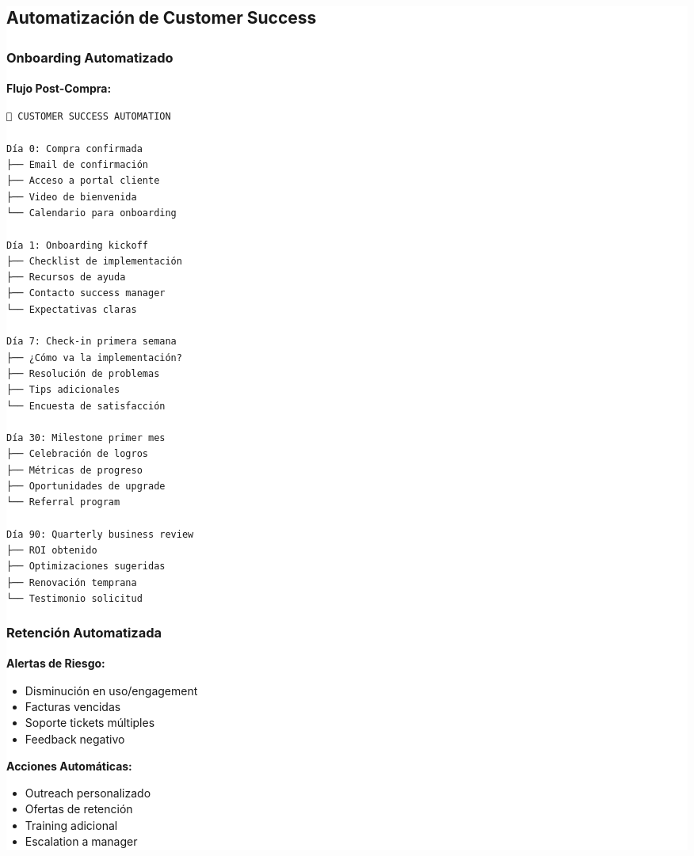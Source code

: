 ## Automatización de Customer Success

### Onboarding Automatizado

**Flujo Post-Compra:**

```
🎉 CUSTOMER SUCCESS AUTOMATION

Día 0: Compra confirmada
├── Email de confirmación
├── Acceso a portal cliente
├── Video de bienvenida
└── Calendario para onboarding

Día 1: Onboarding kickoff
├── Checklist de implementación
├── Recursos de ayuda
├── Contacto success manager
└── Expectativas claras

Día 7: Check-in primera semana
├── ¿Cómo va la implementación?
├── Resolución de problemas
├── Tips adicionales
└── Encuesta de satisfacción

Día 30: Milestone primer mes
├── Celebración de logros
├── Métricas de progreso
├── Oportunidades de upgrade
└── Referral program

Día 90: Quarterly business review
├── ROI obtenido
├── Optimizaciones sugeridas
├── Renovación temprana
└── Testimonio solicitud
```

### Retención Automatizada

**Alertas de Riesgo:**
- Disminución en uso/engagement
- Facturas vencidas
- Soporte tickets múltiples
- Feedback negativo

**Acciones Automáticas:**
- Outreach personalizado
- Ofertas de retención
- Training adicional
- Escalation a manager
